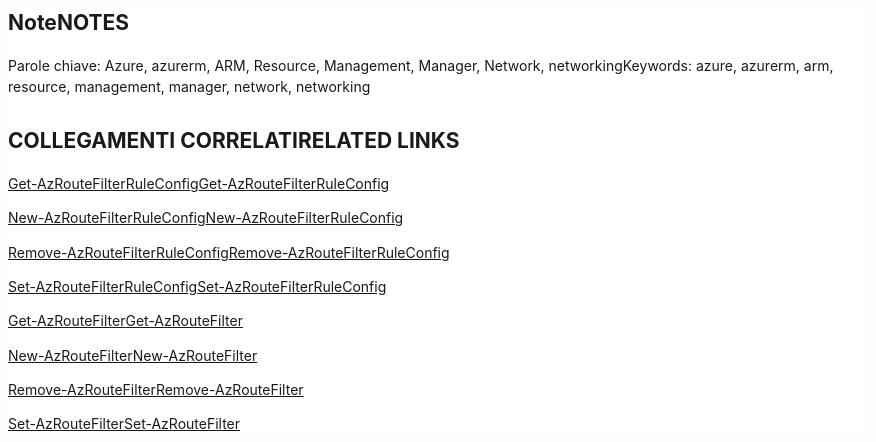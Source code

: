## <span data-ttu-id="7ac78-139">Note</span><span class="sxs-lookup"><span data-stu-id="7ac78-139">NOTES</span></span>
<span data-ttu-id="7ac78-140">Parole chiave: Azure, azurerm, ARM, Resource, Management, Manager, Network, networking</span><span class="sxs-lookup"><span data-stu-id="7ac78-140">Keywords: azure, azurerm, arm, resource, management, manager, network, networking</span></span>

## <span data-ttu-id="7ac78-141">COLLEGAMENTI CORRELATI</span><span class="sxs-lookup"><span data-stu-id="7ac78-141">RELATED LINKS</span></span>

[<span data-ttu-id="7ac78-142">Get-AzRouteFilterRuleConfig</span><span class="sxs-lookup"><span data-stu-id="7ac78-142">Get-AzRouteFilterRuleConfig</span></span>](./Get-AzRouteFilterRuleConfig.md)

[<span data-ttu-id="7ac78-143">New-AzRouteFilterRuleConfig</span><span class="sxs-lookup"><span data-stu-id="7ac78-143">New-AzRouteFilterRuleConfig</span></span>](./New-AzRouteFilterRuleConfig.md)

[<span data-ttu-id="7ac78-144">Remove-AzRouteFilterRuleConfig</span><span class="sxs-lookup"><span data-stu-id="7ac78-144">Remove-AzRouteFilterRuleConfig</span></span>](./Remove-AzRouteFilterRuleConfig.md)

[<span data-ttu-id="7ac78-145">Set-AzRouteFilterRuleConfig</span><span class="sxs-lookup"><span data-stu-id="7ac78-145">Set-AzRouteFilterRuleConfig</span></span>](./Set-AzRouteFilterRuleConfig.md)

[<span data-ttu-id="7ac78-146">Get-AzRouteFilter</span><span class="sxs-lookup"><span data-stu-id="7ac78-146">Get-AzRouteFilter</span></span>](./Get-AzRouteFilter.md)

[<span data-ttu-id="7ac78-147">New-AzRouteFilter</span><span class="sxs-lookup"><span data-stu-id="7ac78-147">New-AzRouteFilter</span></span>](./New-AzRouteFilter.md)

[<span data-ttu-id="7ac78-148">Remove-AzRouteFilter</span><span class="sxs-lookup"><span data-stu-id="7ac78-148">Remove-AzRouteFilter</span></span>](./Remove-AzRouteFilter.md)

[<span data-ttu-id="7ac78-149">Set-AzRouteFilter</span><span class="sxs-lookup"><span data-stu-id="7ac78-149">Set-AzRouteFilter</span></span>](./Set-AzRouteFilter.md)
